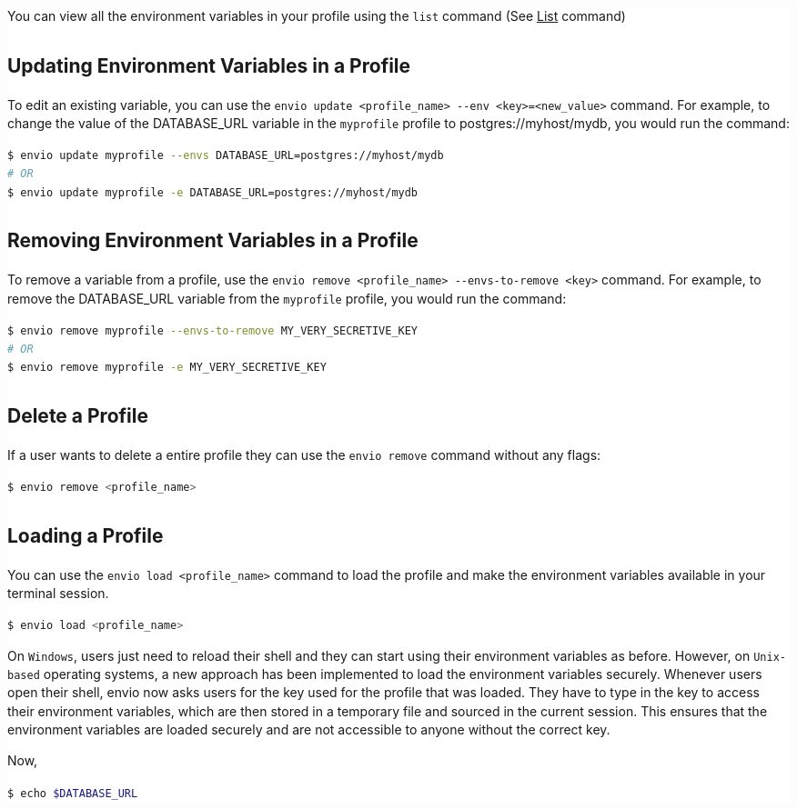 You can view all the environment variables in your profile using the `list` command (See [List](#list) command)

## Updating Environment Variables in a Profile

To edit an existing variable, you can use the `envio update <profile_name> --env <key>=<new_value>` command. For example, to change the value of the DATABASE_URL variable in the `myprofile` profile to postgres://myhost/mydb, you would run the command:

```sh
$ envio update myprofile --envs DATABASE_URL=postgres://myhost/mydb
# OR
$ envio update myprofile -e DATABASE_URL=postgres://myhost/mydb
```

## Removing Environment Variables in a Profile

To remove a variable from a profile, use the `envio remove <profile_name> --envs-to-remove <key>` command. For example, to remove the DATABASE_URL variable from the `myprofile` profile, you would run the command:

```sh
$ envio remove myprofile --envs-to-remove MY_VERY_SECRETIVE_KEY
# OR
$ envio remove myprofile -e MY_VERY_SECRETIVE_KEY
```

## Delete a Profile
If a user wants to delete a entire profile they can use the `envio remove` command without any flags:

```sh
$ envio remove <profile_name>
```

## Loading a Profile

You can use the `envio load <profile_name>` command to load the profile and make the environment variables available in your terminal session.

```sh
$ envio load <profile_name>
```

On `Windows`, users just need to reload their shell and they can start using their environment variables as before. However, on `Unix-based` operating systems, a new approach has been implemented to load the environment variables securely. Whenever users open their shell, envio now asks users for the key used for the profile that was loaded. They have to type in the key to access their environment variables, which are then stored in a temporary file and sourced in the current session. This ensures that the environment variables are loaded securely and are not accessible to anyone without the correct key.

Now,
```sh
$ echo $DATABASE_URL
```
